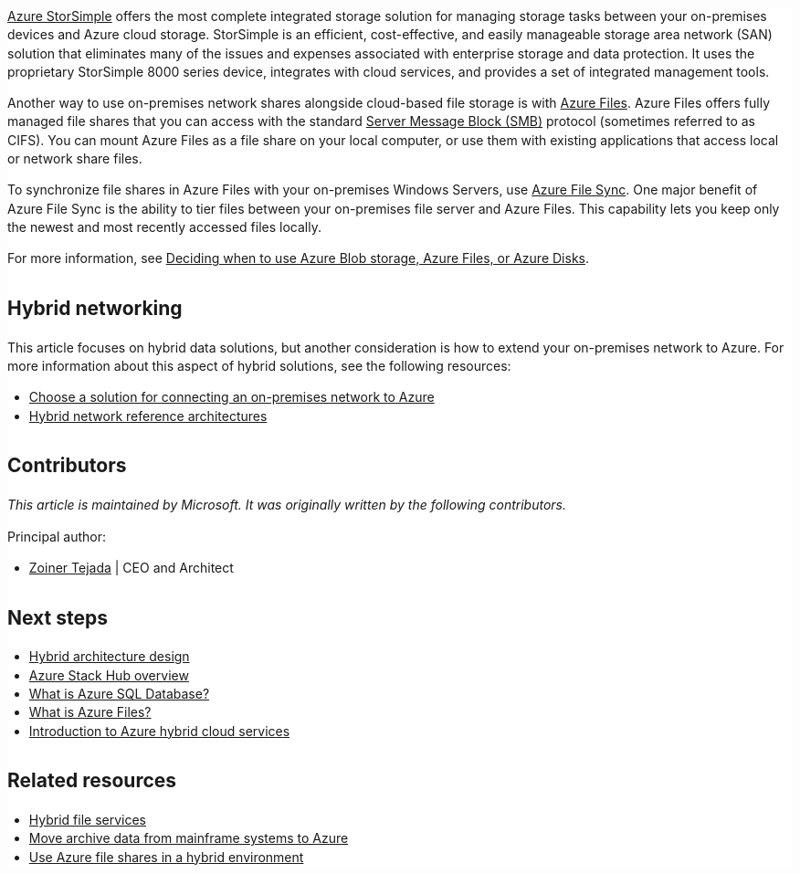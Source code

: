 [Azure StorSimple](/azure/storsimple) offers the most complete integrated storage solution for managing storage tasks between your on-premises devices and Azure cloud storage. StorSimple is an efficient, cost-effective, and easily manageable storage area network (SAN) solution that eliminates many of the issues and expenses associated with enterprise storage and data protection. It uses the proprietary StorSimple 8000 series device, integrates with cloud services, and provides a set of integrated management tools.

Another way to use on-premises network shares alongside cloud-based file storage is with [Azure Files](/azure/storage/files/storage-files-introduction). Azure Files offers fully managed file shares that you can access with the standard [Server Message Block (SMB)](/windows/win32/fileio/microsoft-smb-protocol-and-cifs-protocol-overview?f=255&MSPPError=-2147217396) protocol (sometimes referred to as CIFS). You can mount Azure Files as a file share on your local computer, or use them with existing applications that access local or network share files.

To synchronize file shares in Azure Files with your on-premises Windows Servers, use [Azure File Sync](/azure/storage/files/storage-sync-files-planning). One major benefit of Azure File Sync is the ability to tier files between your on-premises file server and Azure Files. This capability lets you keep only the newest and most recently accessed files locally.

For more information, see [Deciding when to use Azure Blob storage, Azure Files, or Azure Disks](/azure/storage/common/storage-decide-blobs-files-disks).

## Hybrid networking

This article focuses on hybrid data solutions, but another consideration is how to extend your on-premises network to Azure. For more information about this aspect of hybrid solutions, see the following resources:

- [Choose a solution for connecting an on-premises network to Azure](../../reference-architectures/hybrid-networking/index.yml)
- [Hybrid network reference architectures](../../reference-architectures/hybrid-networking/index.yml)

## Contributors

*This article is maintained by Microsoft. It was originally written by the following contributors.*

Principal author:

- [Zoiner Tejada](https://www.linkedin.com/in/zoinertejada) | CEO and Architect

## Next steps

- [Hybrid architecture design](/azure/architecture/hybrid/hybrid-start-here)
- [Azure Stack Hub overview](/azure-stack/operator/azure-stack-overview)
- [What is Azure SQL Database?](/azure/azure-sql/database/sql-database-paas-overview)
- [What is Azure Files?](/azure/storage/files/storage-files-introduction)
- [Introduction to Azure hybrid cloud services](/training/modules/intro-to-azure-hybrid-services)

## Related resources

- [Hybrid file services](../../hybrid/hybrid-file-services.yml)
- [Move archive data from mainframe systems to Azure](../../example-scenario/mainframe/move-archive-data-mainframes.yml)
- [Use Azure file shares in a hybrid environment](../../hybrid/azure-file-share.yml)
